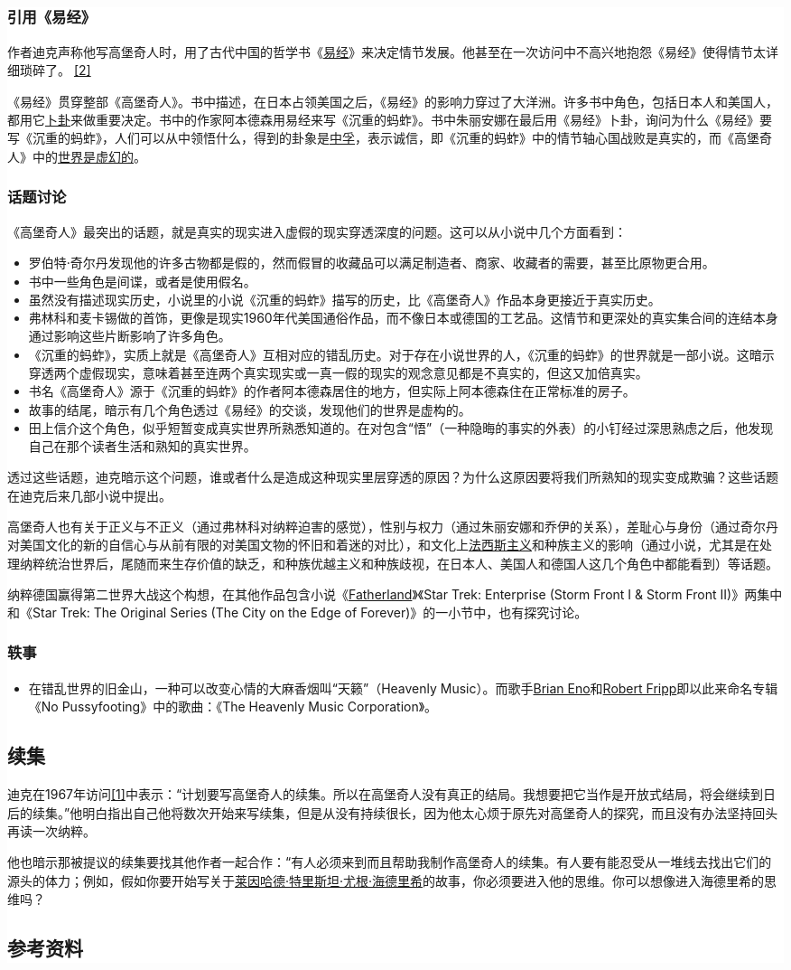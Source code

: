 ### 引用《易经》

作者迪克声称他写高堡奇人时，用了古代中国的哲学书《[易经](https://zh.wikipedia.org/wiki/%E6%98%93%E7%B6%93)》来决定情节发展。他甚至在一次访问中不高兴地抱怨《易经》使得情节太详细琐碎了。 [\[2\]](https://zh.wikipedia.org/wiki/%E9%AB%98%E5%A0%A1%E5%A5%87%E4%BA%BA#cite_note-vertex-2)

《易经》贯穿整部《高堡奇人》。书中描述，在日本占领美国之后，《易经》的影响力穿过了大洋洲。许多书中角色，包括日本人和美国人，都用它[卜卦](https://zh.wikipedia.org/wiki/%E5%8D%9C%E5%8D%A6)来做重要决定。书中的作家阿本德森用易经来写《沉重的蚂蚱》。书中朱丽安娜在最后用《易经》卜卦，询问为什么《易经》要写《沉重的蚂蚱》，人们可以从中领悟什么，得到的卦象是[中孚](https://zh.wikipedia.org/wiki/%E5%91%A8%E6%98%93%E5%85%AD%E5%8D%81%E5%9B%9B%E5%8D%A6%E5%88%97%E8%A1%A8#%E4%B8%AD%E5%AD%9A)，表示诚信，即《沉重的蚂蚱》中的情节轴心国战败是真实的，而《高堡奇人》中的[世界是虚幻的](https://zh.wikipedia.org/wiki/%E6%A8%A1%E6%93%AC%E7%8F%BE%E5%AF%A6)。

### 话题讨论

《高堡奇人》最突出的话题，就是真实的现实进入虚假的现实穿透深度的问题。这可以从小说中几个方面看到：

*   罗伯特·奇尔丹发现他的许多古物都是假的，然而假冒的收藏品可以满足制造者、商家、收藏者的需要，甚至比原物更合用。
*   书中一些角色是间谍，或者是使用假名。
*   虽然没有描述现实历史，小说里的小说《沉重的蚂蚱》描写的历史，比《高堡奇人》作品本身更接近于真实历史。
*   弗林科和麦卡锡做的首饰，更像是现实1960年代美国通俗作品，而不像日本或德国的工艺品。这情节和更深处的真实集合间的连结本身通过影响这些片断影响了许多角色。
*   《沉重的蚂蚱》，实质上就是《高堡奇人》互相对应的错乱历史。对于存在小说世界的人，《沉重的蚂蚱》的世界就是一部小说。这暗示穿透两个虚假现实，意味着甚至连两个真实现实或一真一假的现实的观念意见都是不真实的，但这又加倍真实。
*   书名《高堡奇人》源于《沉重的蚂蚱》的作者阿本德森居住的地方，但实际上阿本德森住在正常标准的房子。
*   故事的结尾，暗示有几个角色透过《易经》的交谈，发现他们的世界是虚构的。
*   田上信介这个角色，似乎短暂变成真实世界所熟悉知道的。在对包含“悟”（一种隐晦的事实的外表）的小钉经过深思熟虑之后，他发现自己在那个读者生活和熟知的真实世界。

透过这些话题，迪克暗示这个问题，谁或者什么是造成这种现实里层穿透的原因？为什么这原因要将我们所熟知的现实变成欺骗？这些话题在迪克后来几部小说中提出。

高堡奇人也有关于正义与不正义（通过弗林科对纳粹迫害的感觉），性别与权力（通过朱丽安娜和乔伊的关系），差耻心与身份（通过奇尔丹对美国文化的新的自信心与从前有限的对美国文物的怀旧和着迷的对比），和文化上[法西斯主义](https://zh.wikipedia.org/wiki/%E6%B3%95%E8%A5%BF%E6%96%AF%E4%B8%BB%E7%BE%A9)和种族主义的影响（通过小说，尤其是在处理纳粹统治世界后，尾随而来生存价值的缺乏，和种族优越主义和种族歧视，在日本人、美国人和德国人这几个角色中都能看到）等话题。

纳粹德国赢得第二世界大战这个构想，在其他作品包含小说《[Fatherland](https://zh.wikipedia.org/wiki/%E7%A5%96%E5%9C%8B_(%E5%B0%8F%E8%AA%AA))》《Star Trek: Enterprise (Storm Front I & Storm Front II)》两集中和《Star Trek: The Original Series (The City on the Edge of Forever)》的一小节中，也有探究讨论。

### 轶事

*   在错乱世界的旧金山，一种可以改变心情的大麻香烟叫“天籁”（Heavenly Music）。而歌手[Brian Eno](https://zh.wikipedia.org/w/index.php?title=Brian_Eno&action=edit&redlink=1)和[Robert Fripp](https://zh.wikipedia.org/w/index.php?title=Robert_Fripp&action=edit&redlink=1)即以此来命名专辑《No Pussyfooting》中的歌曲：《The Heavenly Music Corporation》。

## 续集

迪克在1967年访问[\[1\]](https://web.archive.org/web/20061025180942/http://www.philipkdickfans.com/frank/hour25.htm)中表示：“计划要写高堡奇人的续集。所以在高堡奇人没有真正的结局。我想要把它当作是开放式结局，将会继续到日后的续集。”他明白指出自己他将数次开始来写续集，但是从没有持续很长，因为他太心烦于原先对高堡奇人的探究，而且没有办法坚持回头再读一次纳粹。

他也暗示那被提议的续集要找其他作者一起合作：“有人必须来到而且帮助我制作高堡奇人的续集。有人要有能忍受从一堆线去找出它们的源头的体力；例如，假如你要开始写关于[莱因哈德·特里斯坦·尤根·海德里希](https://zh.wikipedia.org/wiki/%E8%90%8A%E5%9B%A0%E5%93%88%E5%BE%B7%C2%B7%E7%89%B9%E9%87%8C%E6%96%AF%E5%9D%A6%C2%B7%E5%B0%A4%E6%A0%B9%C2%B7%E6%B5%B7%E5%BE%B7%E9%87%8C%E5%B8%8C)的故事，你必须要进入他的思维。你可以想像进入海德里希的思维吗？

## 参考资料
